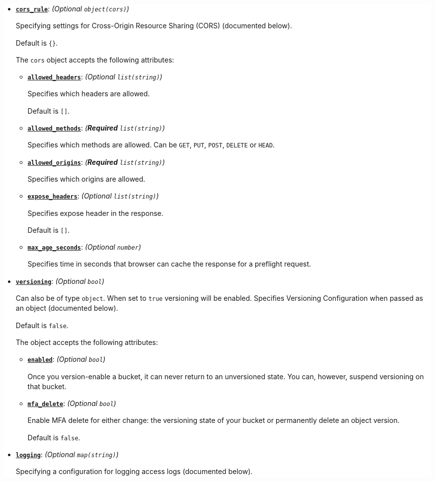 - [**`cors_rule`**](#var-cors_rule): *(Optional `object(cors)`)*<a name="var-cors_rule"></a>

  Specifying settings for Cross-Origin Resource Sharing (CORS) (documented below).

  Default is `{}`.

  The `cors` object accepts the following attributes:

  - [**`allowed_headers`**](#attr-cors_rule-allowed_headers): *(Optional `list(string)`)*<a name="attr-cors_rule-allowed_headers"></a>

    Specifies which headers are allowed.

    Default is `[]`.

  - [**`allowed_methods`**](#attr-cors_rule-allowed_methods): *(**Required** `list(string)`)*<a name="attr-cors_rule-allowed_methods"></a>

    Specifies which methods are allowed. Can be `GET`, `PUT`, `POST`, `DELETE` or `HEAD`.

  - [**`allowed_origins`**](#attr-cors_rule-allowed_origins): *(**Required** `list(string)`)*<a name="attr-cors_rule-allowed_origins"></a>

    Specifies which origins are allowed.

  - [**`expose_headers`**](#attr-cors_rule-expose_headers): *(Optional `list(string)`)*<a name="attr-cors_rule-expose_headers"></a>

    Specifies expose header in the response.

    Default is `[]`.

  - [**`max_age_seconds`**](#attr-cors_rule-max_age_seconds): *(Optional `number`)*<a name="attr-cors_rule-max_age_seconds"></a>

    Specifies time in seconds that browser can cache the response for a preflight request.

- [**`versioning`**](#var-versioning): *(Optional `bool`)*<a name="var-versioning"></a>

  Can also be of type `object`. When set to `true` versioning will be enabled. Specifies Versioning Configuration when passed as an object (documented below).

  Default is `false`.

  The object accepts the following attributes:

  - [**`enabled`**](#attr-versioning-enabled): *(Optional `bool`)*<a name="attr-versioning-enabled"></a>

    Once you version-enable a bucket, it can never return to an unversioned state.
    You can, however, suspend versioning on that bucket.

  - [**`mfa_delete`**](#attr-versioning-mfa_delete): *(Optional `bool`)*<a name="attr-versioning-mfa_delete"></a>

    Enable MFA delete for either change: the versioning state of your bucket or
    permanently delete an object version.

    Default is `false`.

- [**`logging`**](#var-logging): *(Optional `map(string)`)*<a name="var-logging"></a>

  Specifying a configuration for logging access logs (documented below).
